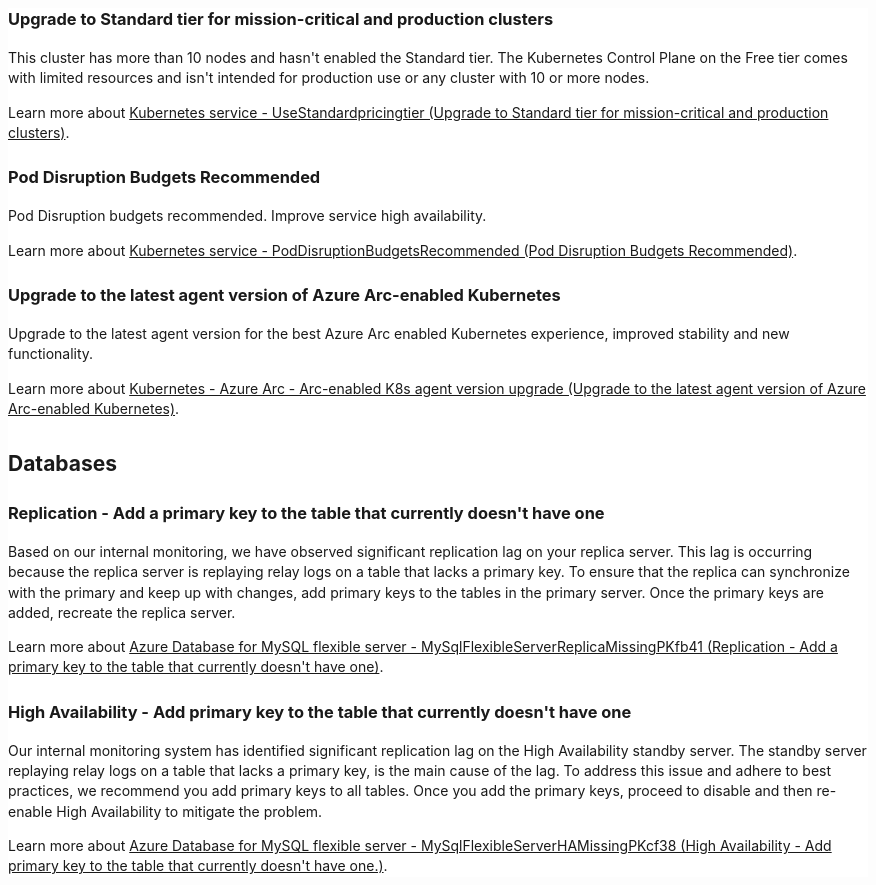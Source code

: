 ### Upgrade to Standard tier for mission-critical and production clusters

This cluster has more than 10 nodes and hasn't enabled the Standard tier. The Kubernetes Control Plane on the Free tier comes with limited resources and isn't intended for production use or any cluster with 10 or more nodes.

Learn more about [Kubernetes service - UseStandardpricingtier (Upgrade to Standard tier for mission-critical and production clusters)](/azure/aks/uptime-sla).

### Pod Disruption Budgets Recommended

Pod Disruption budgets recommended. Improve service high availability.

Learn more about [Kubernetes service - PodDisruptionBudgetsRecommended (Pod Disruption Budgets Recommended)](../aks/operator-best-practices-scheduler.md#plan-for-availability-using-pod-disruption-budgets).

### Upgrade to the latest agent version of Azure Arc-enabled Kubernetes

Upgrade to the latest agent version for the best Azure Arc enabled Kubernetes experience, improved stability and new functionality.

Learn more about [Kubernetes - Azure Arc - Arc-enabled K8s agent version upgrade (Upgrade to the latest agent version of Azure Arc-enabled Kubernetes)](https://aka.ms/ArcK8sAgentUpgradeDocs).



## Databases

### Replication - Add a primary key to the table that currently doesn't have one

Based on our internal monitoring, we have observed significant replication lag on your replica server. This lag is occurring because the replica server is replaying relay logs on a table that lacks a primary key. To ensure that the replica can synchronize with the primary and keep up with changes, add primary keys to the tables in the primary server. Once the primary keys are added, recreate the replica server.

Learn more about [Azure Database for MySQL flexible server - MySqlFlexibleServerReplicaMissingPKfb41 (Replication - Add a primary key to the table that currently doesn't have one)](/azure/mysql/how-to-troubleshoot-replication-latency#no-primary-key-or-unique-key-on-a-table).

### High Availability - Add primary key to the table that currently doesn't have one

Our internal monitoring system has identified significant replication lag on the High Availability standby server. The standby server replaying relay logs on a table that lacks a primary key, is the main cause of the lag. To address this issue and adhere to best practices, we recommend you add primary keys to all tables. Once you add the primary keys, proceed to disable and then re-enable High Availability to mitigate the problem.

Learn more about [Azure Database for MySQL flexible server - MySqlFlexibleServerHAMissingPKcf38 (High Availability - Add primary key to the table that currently doesn't have one.)](/azure/mysql/how-to-troubleshoot-replication-latency#no-primary-key-or-unique-key-on-a-table).

